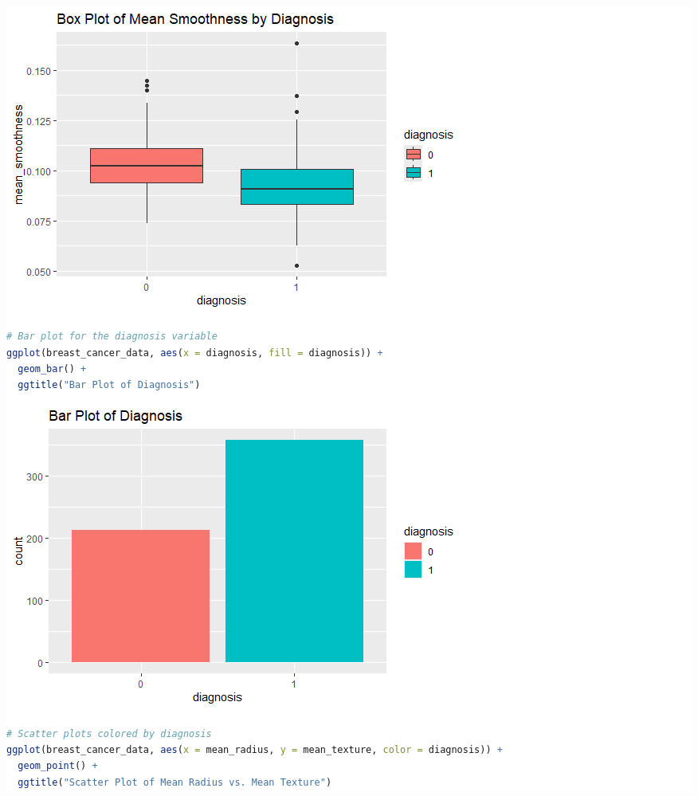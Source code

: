 ![](breast_cancer_prediction_files/figure-gfm/Plots-10.png)

``` r
# Bar plot for the diagnosis variable
ggplot(breast_cancer_data, aes(x = diagnosis, fill = diagnosis)) + 
  geom_bar() +
  ggtitle("Bar Plot of Diagnosis")
```

![](breast_cancer_prediction_files/figure-gfm/Plots-11.png)

``` r
# Scatter plots colored by diagnosis
ggplot(breast_cancer_data, aes(x = mean_radius, y = mean_texture, color = diagnosis)) + 
  geom_point() +
  ggtitle("Scatter Plot of Mean Radius vs. Mean Texture")
```

